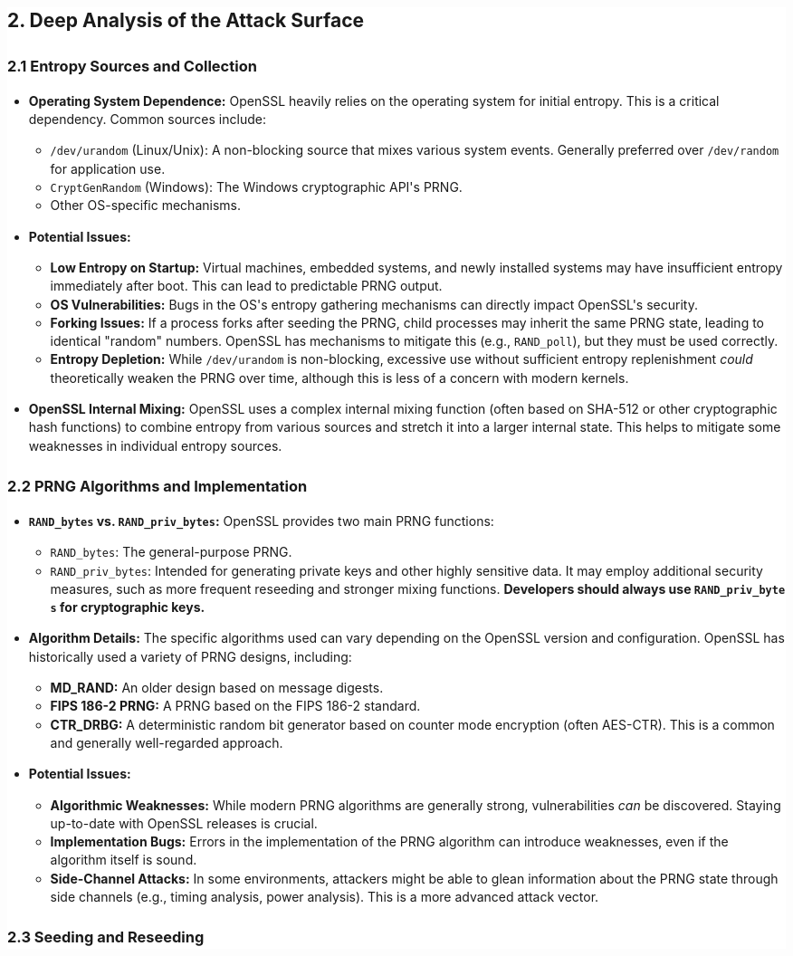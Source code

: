 ## 2. Deep Analysis of the Attack Surface

### 2.1 Entropy Sources and Collection

*   **Operating System Dependence:** OpenSSL heavily relies on the operating system for initial entropy.  This is a critical dependency.  Common sources include:
    *   `/dev/urandom` (Linux/Unix):  A non-blocking source that mixes various system events.  Generally preferred over `/dev/random` for application use.
    *   `CryptGenRandom` (Windows):  The Windows cryptographic API's PRNG.
    *   Other OS-specific mechanisms.

*   **Potential Issues:**
    *   **Low Entropy on Startup:**  Virtual machines, embedded systems, and newly installed systems may have insufficient entropy immediately after boot.  This can lead to predictable PRNG output.
    *   **OS Vulnerabilities:**  Bugs in the OS's entropy gathering mechanisms can directly impact OpenSSL's security.
    *   **Forking Issues:**  If a process forks after seeding the PRNG, child processes may inherit the same PRNG state, leading to identical "random" numbers.  OpenSSL has mechanisms to mitigate this (e.g., `RAND_poll`), but they must be used correctly.
    *   **Entropy Depletion:**  While `/dev/urandom` is non-blocking, excessive use without sufficient entropy replenishment *could* theoretically weaken the PRNG over time, although this is less of a concern with modern kernels.

*   **OpenSSL Internal Mixing:** OpenSSL uses a complex internal mixing function (often based on SHA-512 or other cryptographic hash functions) to combine entropy from various sources and stretch it into a larger internal state.  This helps to mitigate some weaknesses in individual entropy sources.

### 2.2 PRNG Algorithms and Implementation

*   **`RAND_bytes` vs. `RAND_priv_bytes`:** OpenSSL provides two main PRNG functions:
    *   `RAND_bytes`:  The general-purpose PRNG.
    *   `RAND_priv_bytes`:  Intended for generating private keys and other highly sensitive data.  It may employ additional security measures, such as more frequent reseeding and stronger mixing functions.  **Developers should always use `RAND_priv_bytes` for cryptographic keys.**

*   **Algorithm Details:**  The specific algorithms used can vary depending on the OpenSSL version and configuration.  OpenSSL has historically used a variety of PRNG designs, including:
    *   **MD_RAND:**  An older design based on message digests.
    *   **FIPS 186-2 PRNG:**  A PRNG based on the FIPS 186-2 standard.
    *   **CTR_DRBG:**  A deterministic random bit generator based on counter mode encryption (often AES-CTR).  This is a common and generally well-regarded approach.

*   **Potential Issues:**
    *   **Algorithmic Weaknesses:**  While modern PRNG algorithms are generally strong, vulnerabilities *can* be discovered.  Staying up-to-date with OpenSSL releases is crucial.
    *   **Implementation Bugs:**  Errors in the implementation of the PRNG algorithm can introduce weaknesses, even if the algorithm itself is sound.
    *   **Side-Channel Attacks:**  In some environments, attackers might be able to glean information about the PRNG state through side channels (e.g., timing analysis, power analysis).  This is a more advanced attack vector.

### 2.3 Seeding and Reseeding
